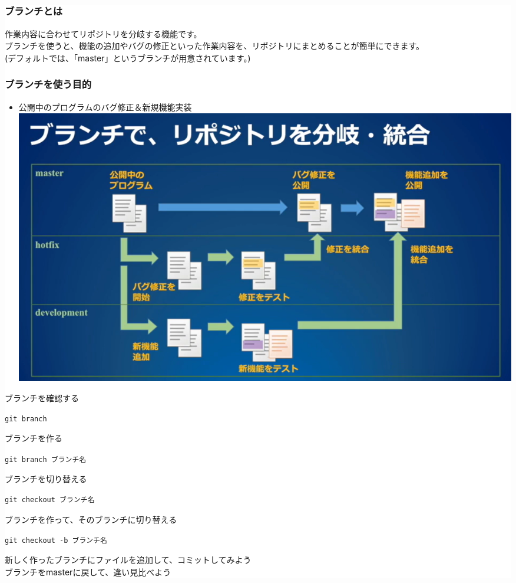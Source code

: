 ### ブランチとは
作業内容に合わせてリポジトリを分岐する機能です。<br>
ブランチを使うと、機能の追加やバグの修正といった作業内容を、リポジトリにまとめることが簡単にできます。<br>
(デフォルトでは、「master」というブランチが用意されています。)

### ブランチを使う目的
* 公開中のプログラムのバグ修正＆新規機能実装
![git branch can](../images/git%20branch%20can.PNG)

ブランチを確認する
```
git branch
```
ブランチを作る
```
git branch ブランチ名
```
ブランチを切り替える
```
git checkout ブランチ名
```
ブランチを作って、そのブランチに切り替える
```
git checkout -b ブランチ名
```

新しく作ったブランチにファイルを追加して、コミットしてみよう<br>
ブランチをmasterに戻して、違い見比べよう<br>
